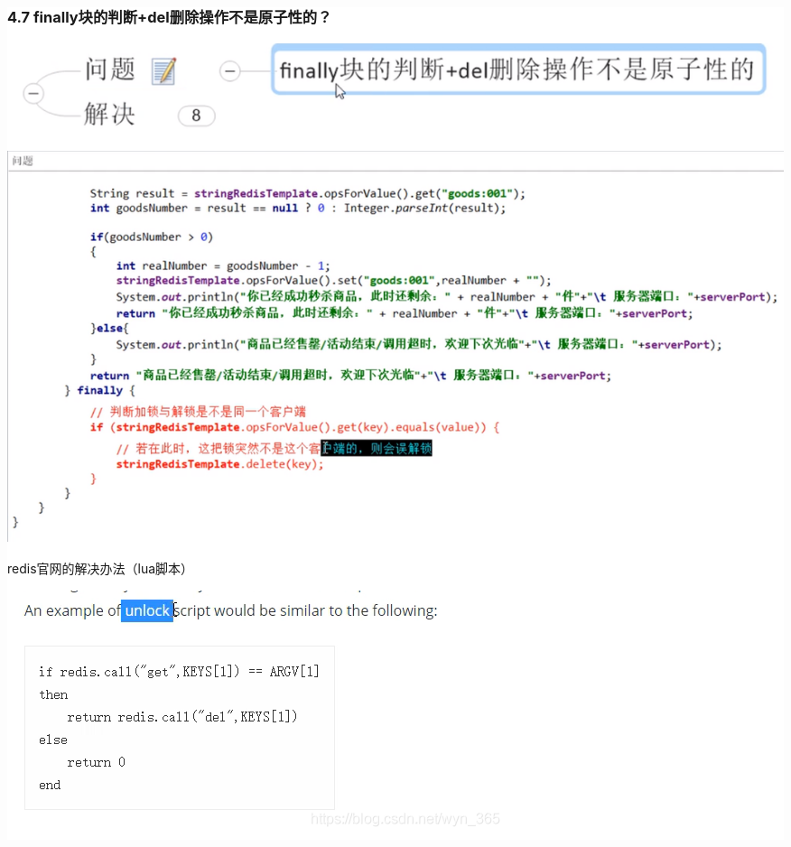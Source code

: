 

### 4.7 finally块的判断+del删除操作不是原子性的？

![image-20210322184814204](Redis.assets/image-20210322184814204.png)

![image-20210322184840610](Redis.assets/image-20210322184840610.png)

redis官网的解决办法（lua脚本）

![在这里插入图片描述](Redis.assets/20210204124350570.png)
